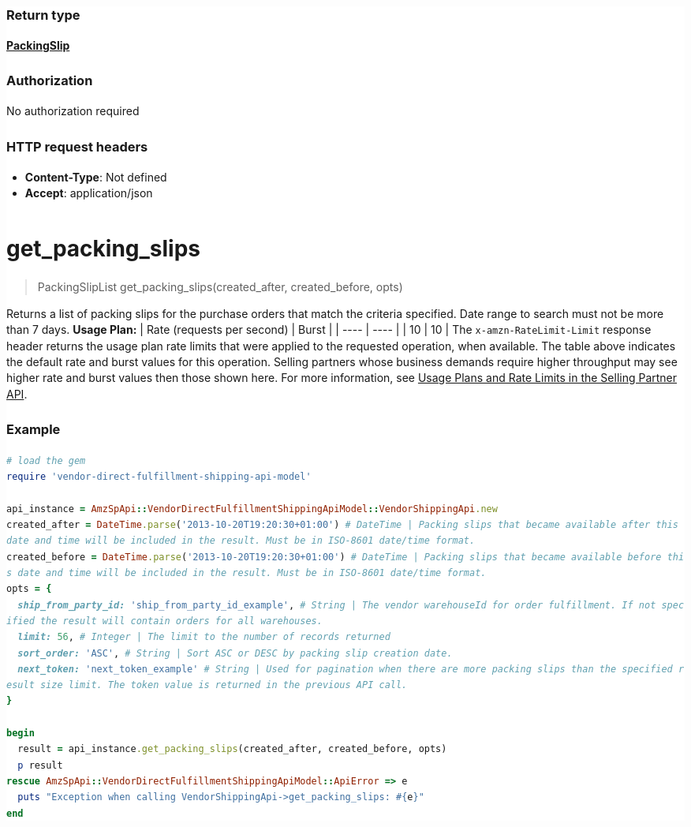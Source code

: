 ### Return type

[**PackingSlip**](PackingSlip.md)

### Authorization

No authorization required

### HTTP request headers

 - **Content-Type**: Not defined
 - **Accept**: application/json



# **get_packing_slips**
> PackingSlipList get_packing_slips(created_after, created_before, opts)



Returns a list of packing slips for the purchase orders that match the criteria specified. Date range to search must not be more than 7 days.  **Usage Plan:**  | Rate (requests per second) | Burst | | ---- | ---- | | 10 | 10 |  The `x-amzn-RateLimit-Limit` response header returns the usage plan rate limits that were applied to the requested operation, when available. The table above indicates the default rate and burst values for this operation. Selling partners whose business demands require higher throughput may see higher rate and burst values then those shown here. For more information, see [Usage Plans and Rate Limits in the Selling Partner API](doc:usage-plans-and-rate-limits-in-the-sp-api).

### Example
```ruby
# load the gem
require 'vendor-direct-fulfillment-shipping-api-model'

api_instance = AmzSpApi::VendorDirectFulfillmentShippingApiModel::VendorShippingApi.new
created_after = DateTime.parse('2013-10-20T19:20:30+01:00') # DateTime | Packing slips that became available after this date and time will be included in the result. Must be in ISO-8601 date/time format.
created_before = DateTime.parse('2013-10-20T19:20:30+01:00') # DateTime | Packing slips that became available before this date and time will be included in the result. Must be in ISO-8601 date/time format.
opts = { 
  ship_from_party_id: 'ship_from_party_id_example', # String | The vendor warehouseId for order fulfillment. If not specified the result will contain orders for all warehouses.
  limit: 56, # Integer | The limit to the number of records returned
  sort_order: 'ASC', # String | Sort ASC or DESC by packing slip creation date.
  next_token: 'next_token_example' # String | Used for pagination when there are more packing slips than the specified result size limit. The token value is returned in the previous API call.
}

begin
  result = api_instance.get_packing_slips(created_after, created_before, opts)
  p result
rescue AmzSpApi::VendorDirectFulfillmentShippingApiModel::ApiError => e
  puts "Exception when calling VendorShippingApi->get_packing_slips: #{e}"
end
```
